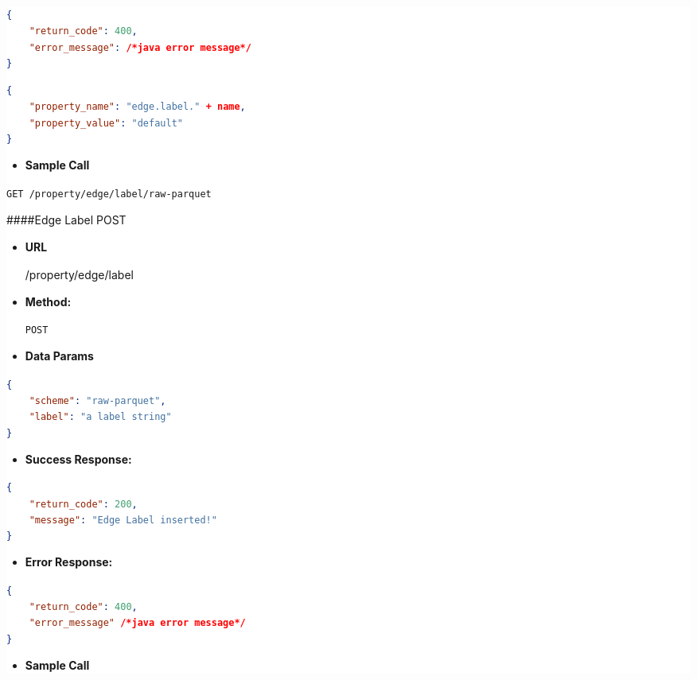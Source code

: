 ```json
{
	"return_code": 400,
	"error_message": /*java error message*/
}
```

```json
{
	"property_name": "edge.label." + name,
	"property_value": "default"
}
```


* **Sample Call**

```
GET /property/edge/label/raw-parquet
```




####<a name="edge-label-post">Edge Label POST</a>
* **URL**

	/property/edge/label

* **Method:**

	`POST`

* **Data Params**

```json
{
	"scheme": "raw-parquet",
	"label": "a label string"
}
```

* **Success Response:**

```json
{
	"return_code": 200,
	"message": "Edge Label inserted!"
}
```

* **Error Response:**

```json
{
	"return_code": 400,
	"error_message" /*java error message*/
}
```


* **Sample Call**
